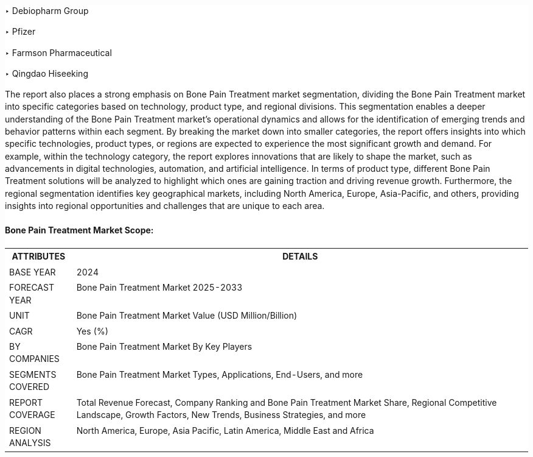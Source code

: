 ‣ Debiopharm Group

‣ Pfizer

‣ Farmson Pharmaceutical

‣ Qingdao Hiseeking

The report also places a strong emphasis on Bone Pain Treatment market segmentation, dividing the Bone Pain Treatment market into specific categories based on technology, product type, and regional divisions. This segmentation enables a deeper understanding of the Bone Pain Treatment market’s operational dynamics and allows for the identification of emerging trends and behavior patterns within each segment. By breaking the market down into smaller categories, the report offers insights into which specific technologies, product types, or regions are expected to experience the most significant growth and demand. For example, within the technology category, the report explores innovations that are likely to shape the market, such as advancements in digital technologies, automation, and artificial intelligence. In terms of product type, different Bone Pain Treatment solutions will be analyzed to highlight which ones are gaining traction and driving revenue growth. Furthermore, the regional segmentation identifies key geographical markets, including North America, Europe, Asia-Pacific, and others, providing insights into regional opportunities and challenges that are unique to each area.

<h4>Bone Pain Treatment Market Scope:</h4>
<table>
<tr>
<th>ATTRIBUTES</th>
<th>DETAILS</th>
</tr>
<tr>
<td>BASE YEAR</td>
<td>2024</td>
</tr>
<tr>
<td>FORECAST YEAR</td>
<td>Bone Pain Treatment Market 2025-2033</td>
</tr>
<tr>
<td>UNIT</td>
<td>Bone Pain Treatment Market Value (USD Million/Billion)</td>
<tr>
<td>CAGR</td>
<td>Yes (%)</td>
</tr>
</tr>
<tr>
<td>BY COMPANIES</td>
<td>Bone Pain Treatment Market By Key Players</td>
</tr>
<tr>
<td>SEGMENTS COVERED</td>
<td>Bone Pain Treatment Market Types, Applications, End-Users, and more</td>
</tr>
<tr>
<td>REPORT COVERAGE</td>
<td>Total Revenue Forecast, Company Ranking and Bone Pain Treatment Market Share, Regional Competitive Landscape, Growth Factors, New Trends, Business Strategies, and more</td>
</tr>
<tr>
<td>REGION ANALYSIS</td>
<td>North America, Europe, Asia Pacific, Latin America, Middle East and Africa</td>
</tr>
</table>
